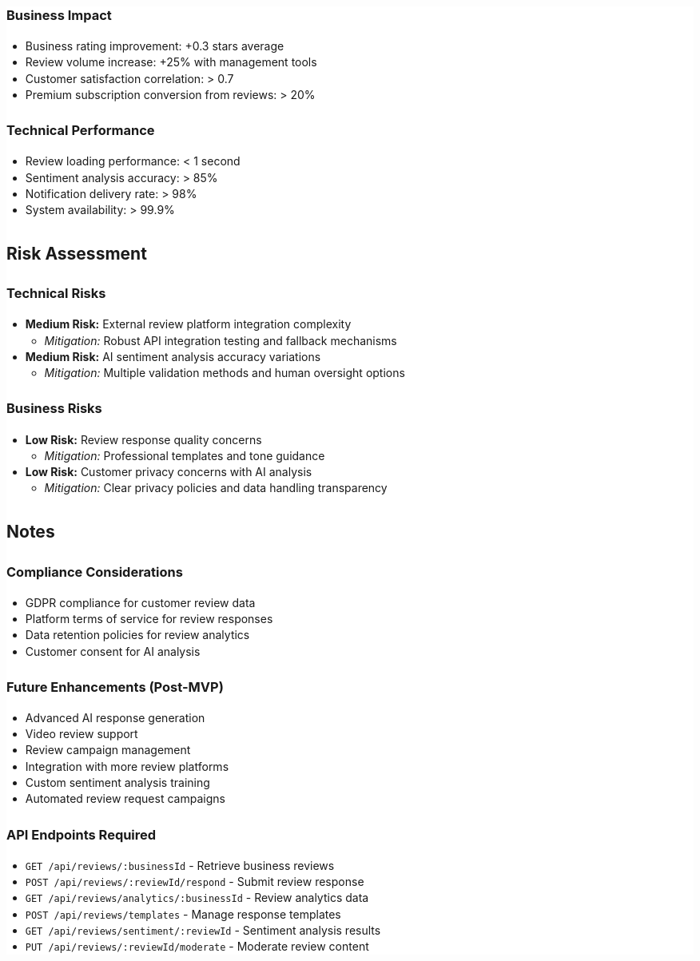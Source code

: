 ### Business Impact
- Business rating improvement: +0.3 stars average
- Review volume increase: +25% with management tools
- Customer satisfaction correlation: > 0.7
- Premium subscription conversion from reviews: > 20%

### Technical Performance
- Review loading performance: < 1 second
- Sentiment analysis accuracy: > 85%
- Notification delivery rate: > 98%
- System availability: > 99.9%

## Risk Assessment

### Technical Risks
- **Medium Risk:** External review platform integration complexity
  - *Mitigation:* Robust API integration testing and fallback mechanisms
- **Medium Risk:** AI sentiment analysis accuracy variations
  - *Mitigation:* Multiple validation methods and human oversight options

### Business Risks
- **Low Risk:** Review response quality concerns
  - *Mitigation:* Professional templates and tone guidance
- **Low Risk:** Customer privacy concerns with AI analysis
  - *Mitigation:* Clear privacy policies and data handling transparency

## Notes

### Compliance Considerations
- GDPR compliance for customer review data
- Platform terms of service for review responses
- Data retention policies for review analytics
- Customer consent for AI analysis

### Future Enhancements (Post-MVP)
- Advanced AI response generation
- Video review support
- Review campaign management
- Integration with more review platforms
- Custom sentiment analysis training
- Automated review request campaigns

### API Endpoints Required
- `GET /api/reviews/:businessId` - Retrieve business reviews
- `POST /api/reviews/:reviewId/respond` - Submit review response
- `GET /api/reviews/analytics/:businessId` - Review analytics data
- `POST /api/reviews/templates` - Manage response templates
- `GET /api/reviews/sentiment/:reviewId` - Sentiment analysis results
- `PUT /api/reviews/:reviewId/moderate` - Moderate review content